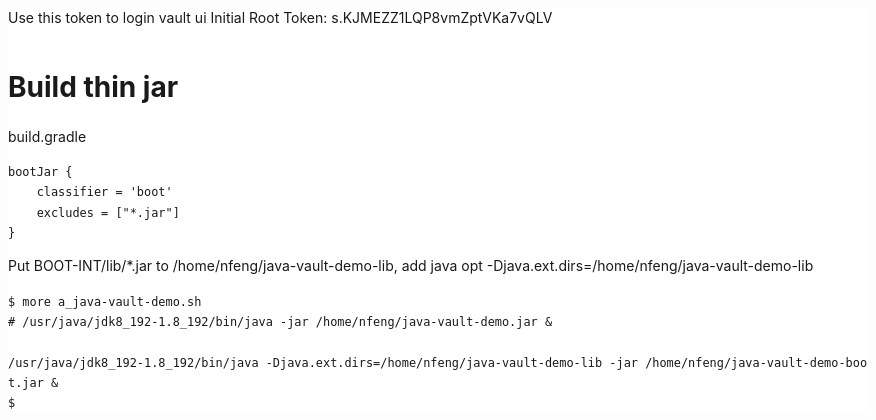 Use this token to login vault ui
Initial Root Token: s.KJMEZZ1LQP8vmZptVKa7vQLV

# Build thin jar
build.gradle

```
bootJar {
	classifier = 'boot'
	excludes = ["*.jar"]
}
```
Put BOOT-INT/lib/*.jar to /home/nfeng/java-vault-demo-lib, add java opt -Djava.ext.dirs=/home/nfeng/java-vault-demo-lib
```
$ more a_java-vault-demo.sh
# /usr/java/jdk8_192-1.8_192/bin/java -jar /home/nfeng/java-vault-demo.jar &

/usr/java/jdk8_192-1.8_192/bin/java -Djava.ext.dirs=/home/nfeng/java-vault-demo-lib -jar /home/nfeng/java-vault-demo-boot.jar &
$
```
